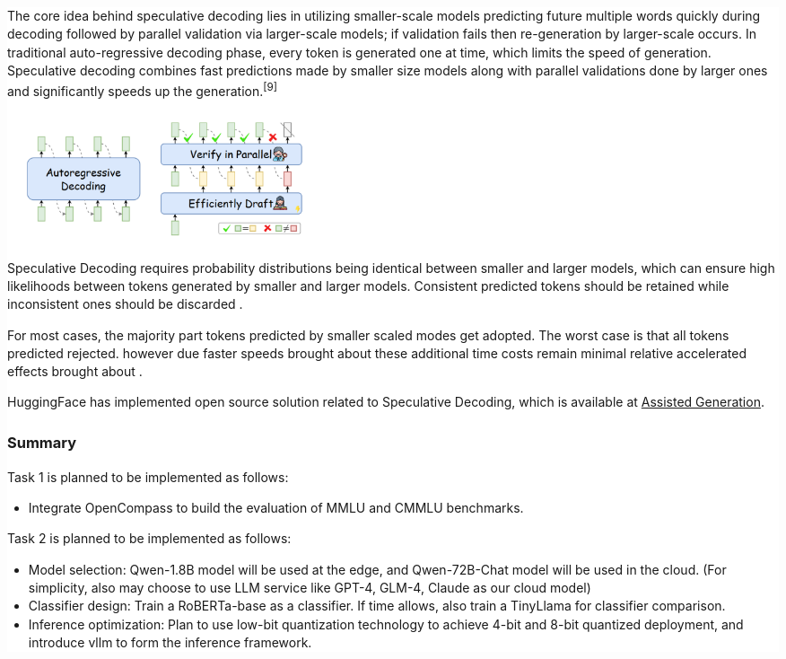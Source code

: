 
The core idea behind speculative decoding lies in utilizing smaller-scale models predicting future multiple words quickly during decoding followed by parallel validation via larger-scale models; if validation fails then re-generation by larger-scale occurs. In traditional auto-regressive decoding phase, every token is generated one at time, which limits the speed of generation. Speculative decoding combines fast predictions made by smaller size models along with parallel validations done by larger ones and significantly speeds up the generation.$^{[9]}$

<img src="./images/image-20240531131935416.png" alt="image-20240531131935416" style="zoom:33%;" />

Speculative Decoding requires probability distributions being identical between smaller and larger models, which can ensure high likelihoods between tokens generated by smaller and larger models. Consistent predicted tokens should be retained while inconsistent ones should be discarded .

For most cases, the majority part tokens predicted by smaller scaled modes get adopted. The worst case is that all tokens predicted rejected. however due faster speeds brought about these additional time costs remain minimal relative accelerated effects brought about .

HuggingFace has implemented open source solution related to Speculative Decoding, which is available at [Assisted Generation](https://huggingface.co/blog/assisted-generation).

### Summary

Task 1 is planned to be implemented as follows:

- Integrate OpenCompass to build the evaluation of MMLU and CMMLU benchmarks.

Task 2 is planned to be implemented as follows:

- Model selection: Qwen-1.8B model will be used at the edge, and Qwen-72B-Chat model will be used in the cloud. (For simplicity, also may choose to use LLM service like GPT-4, GLM-4, Claude as our cloud model)
- Classifier design: Train a RoBERTa-base as a classifier. If time allows, also train a TinyLlama for classifier comparison.
- Inference optimization: Plan to use low-bit quantization technology to achieve 4-bit and 8-bit quantized deployment, and introduce vllm to form the inference framework.

